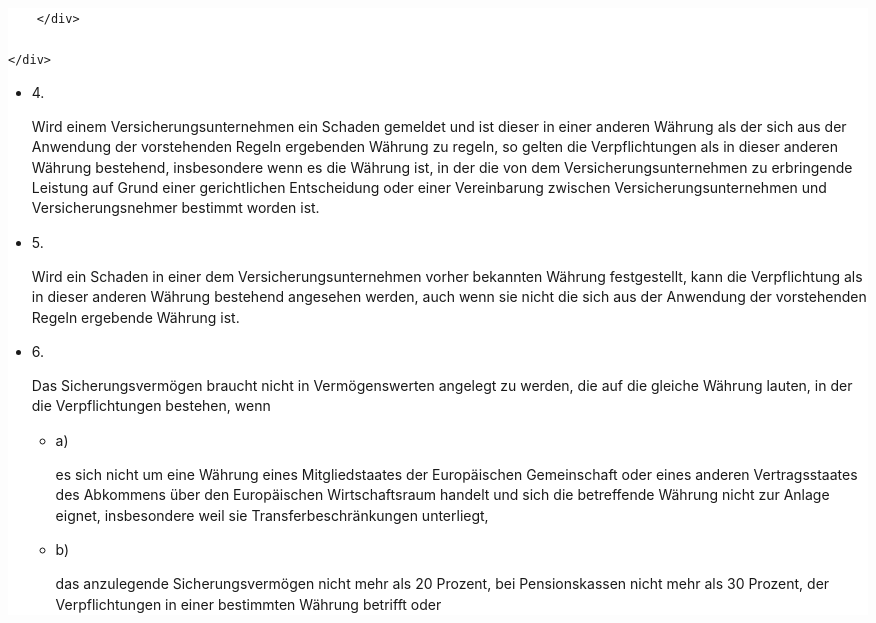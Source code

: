         </div>
    
    </div>

  - 4\.
    
    <div>
    
    Wird einem Versicherungsunternehmen ein Schaden gemeldet und ist
    dieser in einer anderen Währung als der sich aus der Anwendung der
    vorstehenden Regeln ergebenden Währung zu regeln, so gelten die
    Verpflichtungen als in dieser anderen Währung bestehend,
    insbesondere wenn es die Währung ist, in der die von dem
    Versicherungsunternehmen zu erbringende Leistung auf Grund einer
    gerichtlichen Entscheidung oder einer Vereinbarung zwischen
    Versicherungsunternehmen und Versicherungsnehmer bestimmt worden
    ist.
    
    </div>

  - 5\.
    
    <div>
    
    Wird ein Schaden in einer dem Versicherungsunternehmen vorher
    bekannten Währung festgestellt, kann die Verpflichtung als in dieser
    anderen Währung bestehend angesehen werden, auch wenn sie nicht die
    sich aus der Anwendung der vorstehenden Regeln ergebende Währung
    ist.
    
    </div>

  - 6\.
    
    <div>
    
    Das Sicherungsvermögen braucht nicht in Vermögenswerten angelegt zu
    werden, die auf die gleiche Währung lauten, in der die
    Verpflichtungen bestehen, wenn
    
      - a)
        
        <div>
        
        es sich nicht um eine Währung eines Mitgliedstaates der
        Europäischen Gemeinschaft oder eines anderen Vertragsstaates
        des Abkommens über den Europäischen Wirtschaftsraum handelt und
        sich die betreffende Währung nicht zur Anlage eignet,
        insbesondere weil sie Transferbeschränkungen unterliegt,
        
        </div>
    
      - b)
        
        <div>
        
        das anzulegende Sicherungsvermögen nicht mehr als 20 Prozent,
        bei Pensionskassen nicht mehr als 30 Prozent, der
        Verpflichtungen in einer bestimmten Währung betrifft oder
        